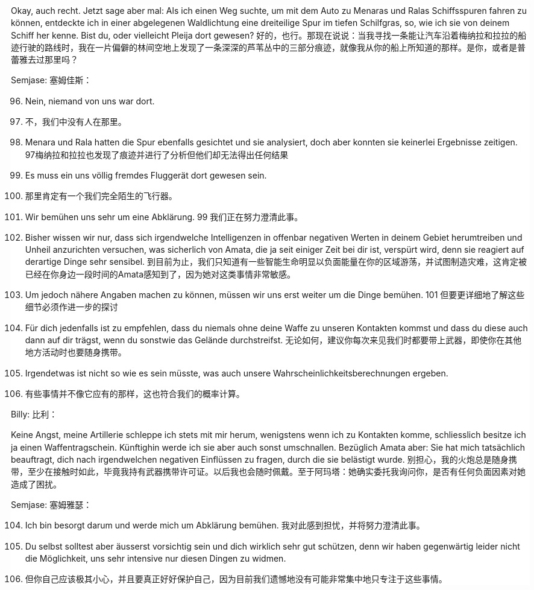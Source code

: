 Okay, auch recht. Jetzt sage aber mal: Als ich einen Weg suchte, um mit dem Auto zu Menaras und Ralas Schiffsspuren fahren zu können, entdeckte ich in einer abgelegenen Waldlichtung eine dreiteilige Spur im tiefen Schilfgras, so, wie ich sie von deinem Schiff her kenne. Bist du, oder vielleicht Pleija dort gewesen?
好的，也行。那现在说说：当我寻找一条能让汽车沿着梅纳拉和拉拉的船迹行驶的路线时，我在一片偏僻的林间空地上发现了一条深深的芦苇丛中的三部分痕迹，就像我从你的船上所知道的那样。是你，或者是普蕾雅去过那里吗？

Semjase:
塞姆佳斯：

96. Nein, niemand von uns war dort.
96. 不，我们中没有人在那里。

97. Menara und Rala hatten die Spur ebenfalls gesichtet und sie analysiert, doch aber konnten sie keinerlei Ergebnisse zeitigen.
97梅纳拉和拉拉也发现了痕迹并进行了分析但他们却无法得出任何结果

98. Es muss ein uns völlig fremdes Fluggerät dort gewesen sein.
98. 那里肯定有一个我们完全陌生的飞行器。

99. Wir bemühen uns sehr um eine Abklärung.
99 我们正在努力澄清此事。

100. Bisher wissen wir nur, dass sich irgendwelche Intelligenzen in offenbar negativen Werten in deinem Gebiet herumtreiben und Unheil anzurichten versuchen, was sicherlich von Amata, die ja seit einiger Zeit bei dir ist, verspürt wird, denn sie reagiert auf derartige Dinge sehr sensibel.
到目前为止，我们只知道有一些智能生命明显以负面能量在你的区域游荡，并试图制造灾难，这肯定被已经在你身边一段时间的Amata感知到了，因为她对这类事情非常敏感。

101. Um jedoch nähere Angaben machen zu können, müssen wir uns erst weiter um die Dinge bemühen.
101 但要更详细地了解这些细节必须作进一步的探讨

102. Für dich jedenfalls ist zu empfehlen, dass du niemals ohne deine Waffe zu unseren Kontakten kommst und dass du diese auch dann auf dir trägst, wenn du sonstwie das Gelände durchstreifst.
无论如何，建议你每次来见我们时都要带上武器，即使你在其他地方活动时也要随身携带。

103. Irgendetwas ist nicht so wie es sein müsste, was auch unsere Wahrscheinlichkeitsberechnungen ergeben.
103. 有些事情并不像它应有的那样，这也符合我们的概率计算。

Billy:
比利：

Keine Angst, meine Artillerie schleppe ich stets mit mir herum, wenigstens wenn ich zu Kontakten komme, schliesslich besitze ich ja einen Waffentragschein. Künftighin werde ich sie aber auch sonst umschnallen. Bezüglich Amata aber: Sie hat mich tatsächlich beauftragt, dich nach irgendwelchen negativen Einflüssen zu fragen, durch die sie belästigt wurde.
别担心，我的火炮总是随身携带，至少在接触时如此，毕竟我持有武器携带许可证。以后我也会随时佩戴。至于阿玛塔：她确实委托我询问你，是否有任何负面因素对她造成了困扰。

Semjase:
塞姆雅瑟：

104. Ich bin besorgt darum und werde mich um Abklärung bemühen.
我对此感到担忧，并将努力澄清此事。

105. Du selbst solltest aber äusserst vorsichtig sein und dich wirklich sehr gut schützen, denn wir haben gegenwärtig leider nicht die Möglichkeit, uns sehr intensive nur diesen Dingen zu widmen.
105. 但你自己应该极其小心，并且要真正好好保护自己，因为目前我们遗憾地没有可能非常集中地只专注于这些事情。
